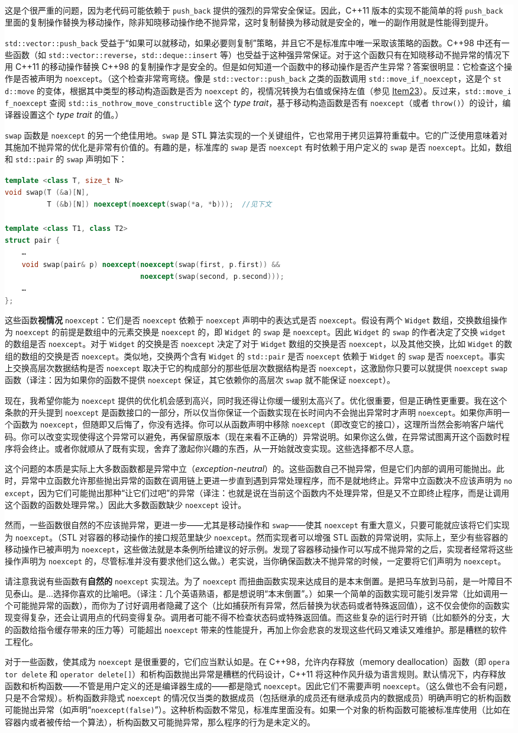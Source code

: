 这是个很严重的问题，因为老代码可能依赖于 `push_back` 提供的强烈的异常安全保证。因此，C++11 版本的实现不能简单的将 `push_back` 里面的复制操作替换为移动操作，除非知晓移动操作绝不抛异常，这时复制替换为移动就是安全的，唯一的副作用就是性能得到提升。

`std::vector::push_back` 受益于“如果可以就移动，如果必要则复制”策略，并且它不是标准库中唯一采取该策略的函数。C++98 中还有一些函数（如 `std::vector::reverse`，`std::deque::insert` 等）也受益于这种强异常保证。对于这个函数只有在知晓移动不抛异常的情况下用 C++11 的移动操作替换 C++98 的复制操作才是安全的。但是如何知道一个函数中的移动操作是否产生异常？答案很明显：它检查这个操作是否被声明为 `noexcept`。（这个检查非常弯弯绕。像是 `std::vector::push_back` 之类的函数调用 `std::move_if_noexcept`，这是个 `std::move` 的变体，根据其中类型的移动构造函数是否为 `noexcept` 的，视情况转换为右值或保持左值（参见 [Item23](../5.RRefMovSemPerfForw/item23.md)）。反过来，`std::move_if_noexcept` 查阅 `std::is_nothrow_move_constructible` 这个 *type trait*，基于移动构造函数是否有 `noexcept`（或者 `throw()`）的设计，编译器设置这个 *type trait* 的值。）

`swap` 函数是 `noexcept` 的另一个绝佳用地。`swap` 是 STL 算法实现的一个关键组件，它也常用于拷贝运算符重载中。它的广泛使用意味着对其施加不抛异常的优化是非常有价值的。有趣的是，标准库的 `swap` 是否 `noexcept` 有时依赖于用户定义的 `swap` 是否 `noexcept`。比如，数组和 `std::pair` 的 `swap` 声明如下：

```cpp
template <class T, size_t N>
void swap(T (&a)[N],
          T (&b)[N]) noexcept(noexcept(swap(*a, *b)));  //见下文

template <class T1, class T2>
struct pair {
    …
    void swap(pair& p) noexcept(noexcept(swap(first, p.first)) &&
                                noexcept(swap(second, p.second)));
    …
};
```

这些函数**视情况** `noexcept`：它们是否 `noexcept` 依赖于 `noexcept` 声明中的表达式是否 `noexcept`。假设有两个 `Widget` 数组，交换数组操作为 `noexcept` 的前提是数组中的元素交换是 `noexcept` 的，即 `Widget` 的 `swap` 是 `noexcept`。因此 `Widget` 的 `swap` 的作者决定了交换 `widget` 的数组是否 `noexcept`。对于 `Widget` 的交换是否 `noexcept` 决定了对于 `Widget` 数组的交换是否 `noexcept`，以及其他交换，比如 `Widget` 的数组的数组的交换是否 `noexcept`。类似地，交换两个含有 `Widget` 的 `std::pair` 是否 `noexcept` 依赖于 `Widget` 的 `swap` 是否 `noexcept`。事实上交换高层次数据结构是否 `noexcept` 取决于它的构成部分的那些低层次数据结构是否 `noexcept`，这激励你只要可以就提供 `noexcept` `swap` 函数（译注：因为如果你的函数不提供 `noexcept` 保证，其它依赖你的高层次 `swap` 就不能保证 `noexcept`）。

现在，我希望你能为 `noexcept` 提供的优化机会感到高兴，同时我还得让你缓一缓别太高兴了。优化很重要，但是正确性更重要。我在这个条款的开头提到 `noexcept` 是函数接口的一部分，所以仅当你保证一个函数实现在长时间内不会抛出异常时才声明 `noexcept`。如果你声明一个函数为 `noexcept`，但随即又后悔了，你没有选择。你可以从函数声明中移除 `noexcept`（即改变它的接口），这理所当然会影响客户端代码。你可以改变实现使得这个异常可以避免，再保留原版本（现在来看不正确的）异常说明。如果你这么做，在异常试图离开这个函数时程序将会终止。或者你就顺从了既有实现，舍弃了激起你兴趣的东西，从一开始就改变实现。这些选择都不尽人意。

这个问题的本质是实际上大多数函数都是异常中立（*exception-neutral*）的。这些函数自己不抛异常，但是它们内部的调用可能抛出。此时，异常中立函数允许那些抛出异常的函数在调用链上更进一步直到遇到异常处理程序，而不是就地终止。异常中立函数决不应该声明为 `noexcept`，因为它们可能抛出那种“让它们过吧”的异常（译注：也就是说在当前这个函数内不处理异常，但是又不立即终止程序，而是让调用这个函数的函数处理异常。）因此大多数函数缺少 `noexcept` 设计。

然而，一些函数很自然的不应该抛异常，更进一步——尤其是移动操作和 `swap`——使其 `noexcept` 有重大意义，只要可能就应该将它们实现为 `noexcept`。（STL 对容器的移动操作的接口规范里缺少 `noexcept`。然而实现者可以增强 STL 函数的异常说明，实际上，至少有些容器的移动操作已被声明为 `noexcept`，这些做法就是本条例所给建议的好示例。发现了容器移动操作可以写成不抛异常的之后，实现者经常将这些操作声明为 `noexcept` 的，尽管标准并没有要求他们这么做。）老实说，当你确保函数决不抛异常的时候，一定要将它们声明为 `noexcept`。

请注意我说有些函数有**自然的** `noexcept` 实现法。为了 `noexcept` 而扭曲函数实现来达成目的是本末倒置。是把马车放到马前，是一叶障目不见泰山。是...选择你喜欢的比喻吧。（译注：几个英语熟语，都是想说明“本末倒置”。）如果一个简单的函数实现可能引发异常（比如调用一个可能抛异常的函数），而你为了讨好调用者隐藏了这个（比如捕获所有异常，然后替换为状态码或者特殊返回值），这不仅会使你的函数实现变得复杂，还会让调用点的代码变得复杂。调用者可能不得不检查状态码或特殊返回值。而这些复杂的运行时开销（比如额外的分支，大的函数给指令缓存带来的压力等）可能超出 `noexcept` 带来的性能提升，再加上你会悲哀的发现这些代码又难读又难维护。那是糟糕的软件工程化。

对于一些函数，使其成为 `noexcept` 是很重要的，它们应当默认如是。在 C++98，允许内存释放（memory deallocation）函数（即 `operator delete` 和 `operator delete[]`）和析构函数抛出异常是糟糕的代码设计，C++11 将这种作风升级为语言规则。默认情况下，内存释放函数和析构函数——不管是用户定义的还是编译器生成的——都是隐式 `noexcept`。因此它们不需要声明 `noexcept`。（这么做也不会有问题，只是不合常规）。析构函数非隐式 `noexcept` 的情况仅当类的数据成员（包括继承的成员还有继承成员内的数据成员）明确声明它的析构函数可能抛出异常（如声明“`noexcept(false)`”）。这种析构函数不常见，标准库里面没有。如果一个对象的析构函数可能被标准库使用（比如在容器内或者被传给一个算法），析构函数又可能抛异常，那么程序的行为是未定义的。
